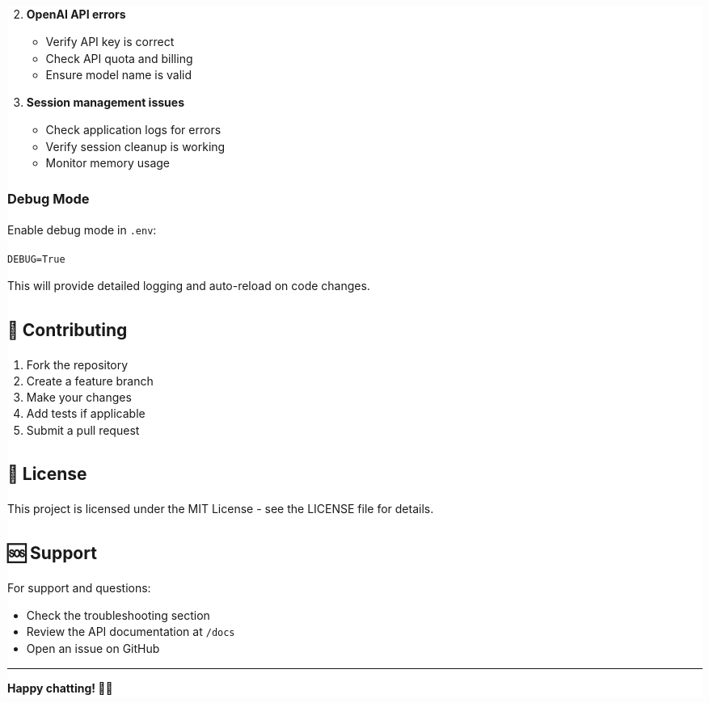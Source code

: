 2. **OpenAI API errors**

   - Verify API key is correct
   - Check API quota and billing
   - Ensure model name is valid

3. **Session management issues**
   - Check application logs for errors
   - Verify session cleanup is working
   - Monitor memory usage

### Debug Mode

Enable debug mode in `.env`:

```env
DEBUG=True
```

This will provide detailed logging and auto-reload on code changes.

## 🤝 Contributing

1. Fork the repository
2. Create a feature branch
3. Make your changes
4. Add tests if applicable
5. Submit a pull request

## 📄 License

This project is licensed under the MIT License - see the LICENSE file for details.

## 🆘 Support

For support and questions:

- Check the troubleshooting section
- Review the API documentation at `/docs`
- Open an issue on GitHub

---

**Happy chatting! 🤖💬**
